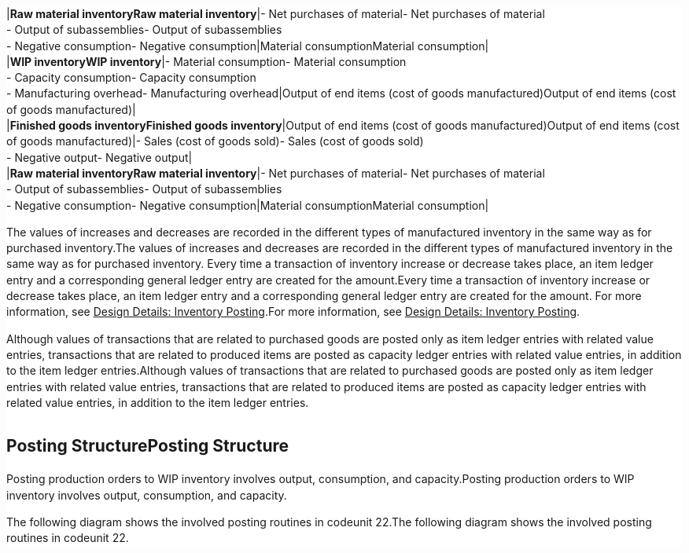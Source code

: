 |<span data-ttu-id="3db5f-131">**Raw material inventory**</span><span class="sxs-lookup"><span data-stu-id="3db5f-131">**Raw material inventory**</span></span>|<span data-ttu-id="3db5f-132">-   Net purchases of material</span><span class="sxs-lookup"><span data-stu-id="3db5f-132">-   Net purchases of material</span></span><br /><span data-ttu-id="3db5f-133">-   Output of subassemblies</span><span class="sxs-lookup"><span data-stu-id="3db5f-133">-   Output of subassemblies</span></span><br /><span data-ttu-id="3db5f-134">-   Negative consumption</span><span class="sxs-lookup"><span data-stu-id="3db5f-134">-   Negative consumption</span></span>|<span data-ttu-id="3db5f-135">Material consumption</span><span class="sxs-lookup"><span data-stu-id="3db5f-135">Material consumption</span></span>|  
|<span data-ttu-id="3db5f-136">**WIP inventory**</span><span class="sxs-lookup"><span data-stu-id="3db5f-136">**WIP inventory**</span></span>|<span data-ttu-id="3db5f-137">-   Material consumption</span><span class="sxs-lookup"><span data-stu-id="3db5f-137">-   Material consumption</span></span><br /><span data-ttu-id="3db5f-138">-   Capacity consumption</span><span class="sxs-lookup"><span data-stu-id="3db5f-138">-   Capacity consumption</span></span><br /><span data-ttu-id="3db5f-139">-   Manufacturing overhead</span><span class="sxs-lookup"><span data-stu-id="3db5f-139">-   Manufacturing overhead</span></span>|<span data-ttu-id="3db5f-140">Output of end items (cost of goods manufactured)</span><span class="sxs-lookup"><span data-stu-id="3db5f-140">Output of end items (cost of goods manufactured)</span></span>|  
|<span data-ttu-id="3db5f-141">**Finished goods inventory**</span><span class="sxs-lookup"><span data-stu-id="3db5f-141">**Finished goods inventory**</span></span>|<span data-ttu-id="3db5f-142">Output of end items (cost of goods manufactured)</span><span class="sxs-lookup"><span data-stu-id="3db5f-142">Output of end items (cost of goods manufactured)</span></span>|<span data-ttu-id="3db5f-143">-   Sales (cost of goods sold)</span><span class="sxs-lookup"><span data-stu-id="3db5f-143">-   Sales (cost of goods sold)</span></span><br /><span data-ttu-id="3db5f-144">-   Negative output</span><span class="sxs-lookup"><span data-stu-id="3db5f-144">-   Negative output</span></span>|  
|<span data-ttu-id="3db5f-145">**Raw material inventory**</span><span class="sxs-lookup"><span data-stu-id="3db5f-145">**Raw material inventory**</span></span>|<span data-ttu-id="3db5f-146">-   Net purchases of material</span><span class="sxs-lookup"><span data-stu-id="3db5f-146">-   Net purchases of material</span></span><br /><span data-ttu-id="3db5f-147">-   Output of subassemblies</span><span class="sxs-lookup"><span data-stu-id="3db5f-147">-   Output of subassemblies</span></span><br /><span data-ttu-id="3db5f-148">-   Negative consumption</span><span class="sxs-lookup"><span data-stu-id="3db5f-148">-   Negative consumption</span></span>|<span data-ttu-id="3db5f-149">Material consumption</span><span class="sxs-lookup"><span data-stu-id="3db5f-149">Material consumption</span></span>|  

<span data-ttu-id="3db5f-150">The values of increases and decreases are recorded in the different types of manufactured inventory in the same way as for purchased inventory.</span><span class="sxs-lookup"><span data-stu-id="3db5f-150">The values of increases and decreases are recorded in the different types of manufactured inventory in the same way as for purchased inventory.</span></span> <span data-ttu-id="3db5f-151">Every time a transaction of inventory increase or decrease takes place, an item ledger entry and a corresponding general ledger entry are created for the amount.</span><span class="sxs-lookup"><span data-stu-id="3db5f-151">Every time a transaction of inventory increase or decrease takes place, an item ledger entry and a corresponding general ledger entry are created for the amount.</span></span> <span data-ttu-id="3db5f-152">For more information, see [Design Details: Inventory Posting](design-details-inventory-posting.md).</span><span class="sxs-lookup"><span data-stu-id="3db5f-152">For more information, see [Design Details: Inventory Posting](design-details-inventory-posting.md).</span></span>  

<span data-ttu-id="3db5f-153">Although values of transactions that are related to purchased goods are posted only as item ledger entries with related value entries, transactions that are related to produced items are posted as capacity ledger entries with related value entries, in addition to the item ledger entries.</span><span class="sxs-lookup"><span data-stu-id="3db5f-153">Although values of transactions that are related to purchased goods are posted only as item ledger entries with related value entries, transactions that are related to produced items are posted as capacity ledger entries with related value entries, in addition to the item ledger entries.</span></span>  

## <a name="posting-structure"></a><span data-ttu-id="3db5f-154">Posting Structure</span><span class="sxs-lookup"><span data-stu-id="3db5f-154">Posting Structure</span></span>  
<span data-ttu-id="3db5f-155">Posting production orders to WIP inventory involves output, consumption, and capacity.</span><span class="sxs-lookup"><span data-stu-id="3db5f-155">Posting production orders to WIP inventory involves output, consumption, and capacity.</span></span>  

<span data-ttu-id="3db5f-156">The following diagram shows the involved posting routines in codeunit 22.</span><span class="sxs-lookup"><span data-stu-id="3db5f-156">The following diagram shows the involved posting routines in codeunit 22.</span></span>  
